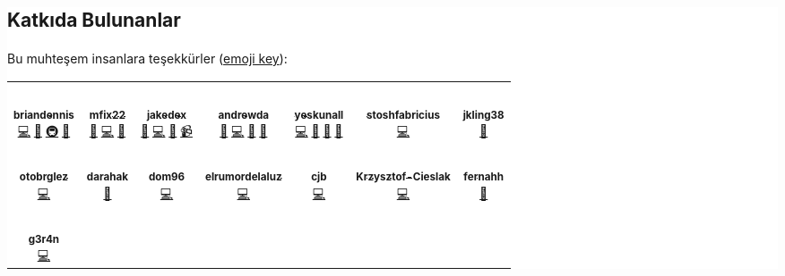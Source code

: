 ## Katkıda Bulunanlar

Bu muhteşem insanlara teşekkürler ([emoji key](https://github.com/kentcdodds/all-contributors#emoji-key)):




<table>
  <tr>
    <td align="center"><a href="https://github.com/briandennis"><img src="https://avatars0.githubusercontent.com/u/10078572?v=4" width="100px;" alt=""/><br /><sub><b>briandennis</b></sub></a><br /><a href="https://github.com/carbon-app/carbon/commits?author=briandennis" title="Code">💻</a> <a href="https://github.com/carbon-app/carbon/commits?author=briandennis" title="Documentation">📖</a> <a href="#infra-briandennis" title="Infrastructure (Hosting, Build-Tools, etc)">🚇</a> <a href="https://github.com/carbon-app/carbon/pulls?q=is%3Apr+reviewed-by%3Abriandennis" title="Reviewed Pull Requests">👀</a></td>
    <td align="center"><a href="https://github.com/mfix22"><img src="https://avatars0.githubusercontent.com/u/8397708?v=4" width="100px;" alt=""/><br /><sub><b>mfix22</b></sub></a><br /><a href="#question-mfix22" title="Answering Questions">💬</a> <a href="https://github.com/carbon-app/carbon/commits?author=mfix22" title="Code">💻</a> <a href="#ideas-mfix22" title="Ideas, Planning, & Feedback">🤔</a></td>
    <td align="center"><a href="https://github.com/jakedex"><img src="https://avatars1.githubusercontent.com/u/10369094?v=4" width="100px;" alt=""/><br /><sub><b>jakedex</b></sub></a><br /><a href="#question-jakedex" title="Answering Questions">💬</a> <a href="https://github.com/carbon-app/carbon/commits?author=jakedex" title="Code">💻</a> <a href="#design-jakedex" title="Design">🎨</a> <a href="#video-jakedex" title="Videos">📹</a></td>
    <td align="center"><a href="https://github.com/andrewda"><img src="https://avatars1.githubusercontent.com/u/10191084?v=4" width="100px;" alt=""/><br /><sub><b>andrewda</b></sub></a><br /><a href="#question-andrewda" title="Answering Questions">💬</a> <a href="https://github.com/carbon-app/carbon/commits?author=andrewda" title="Code">💻</a> <a href="https://github.com/carbon-app/carbon/issues?q=author%3Aandrewda" title="Bug reports">🐛</a> <a href="https://github.com/carbon-app/carbon/pulls?q=is%3Apr+reviewed-by%3Aandrewda" title="Reviewed Pull Requests">👀</a></td>
    <td align="center"><a href="https://github.com/yeskunall"><img src="https://avatars2.githubusercontent.com/u/14703164?v=4" width="100px;" alt=""/><br /><sub><b>yeskunall</b></sub></a><br /><a href="https://github.com/carbon-app/carbon/commits?author=yeskunall" title="Code">💻</a> <a href="https://github.com/carbon-app/carbon/commits?author=yeskunall" title="Documentation">📖</a> <a href="#tool-yeskunall" title="Tools">🔧</a> <a href="https://github.com/carbon-app/carbon/issues?q=author%3Ayeskunall" title="Bug reports">🐛</a></td>
    <td align="center"><a href="https://github.com/stoshfabricius"><img src="https://avatars1.githubusercontent.com/u/2652676?v=4" width="100px;" alt=""/><br /><sub><b>stoshfabricius</b></sub></a><br /><a href="https://github.com/carbon-app/carbon/commits?author=stoshfabricius" title="Code">💻</a></td>
    <td align="center"><a href="https://github.com/jkling38"><img src="https://avatars1.githubusercontent.com/u/11639896?v=4" width="100px;" alt=""/><br /><sub><b>jkling38</b></sub></a><br /><a href="https://github.com/carbon-app/carbon/commits?author=jkling38" title="Documentation">📖</a></td>
  </tr>
  <tr>
    <td align="center"><a href="https://github.com/otobrglez"><img src="https://avatars1.githubusercontent.com/u/225946?v=4" width="100px;" alt=""/><br /><sub><b>otobrglez</b></sub></a><br /><a href="https://github.com/carbon-app/carbon/commits?author=otobrglez" title="Code">💻</a></td>
    <td align="center"><a href="https://github.com/darahak"><img src="https://avatars3.githubusercontent.com/u/11488612?v=4" width="100px;" alt=""/><br /><sub><b>darahak</b></sub></a><br /><a href="https://github.com/carbon-app/carbon/commits?author=darahak" title="Documentation">📖</a></td>
    <td align="center"><a href="https://github.com/dom96"><img src="https://avatars0.githubusercontent.com/u/246651?v=4" width="100px;" alt=""/><br /><sub><b>dom96</b></sub></a><br /><a href="https://github.com/carbon-app/carbon/commits?author=dom96" title="Code">💻</a></td>
    <td align="center"><a href="https://github.com/elrumordelaluz"><img src="https://avatars3.githubusercontent.com/u/784056?v=4" width="100px;" alt=""/><br /><sub><b>elrumordelaluz</b></sub></a><br /><a href="https://github.com/carbon-app/carbon/commits?author=elrumordelaluz" title="Code">💻</a></td>
    <td align="center"><a href="https://github.com/cjb"><img src="https://avatars2.githubusercontent.com/u/21217?v=4" width="100px;" alt=""/><br /><sub><b>cjb</b></sub></a><br /><a href="https://github.com/carbon-app/carbon/commits?author=cjb" title="Code">💻</a></td>
    <td align="center"><a href="https://github.com/Krzysztof-Cieslak"><img src="https://avatars1.githubusercontent.com/u/5427083?v=4" width="100px;" alt=""/><br /><sub><b>Krzysztof-Cieslak</b></sub></a><br /><a href="https://github.com/carbon-app/carbon/commits?author=Krzysztof-Cieslak" title="Code">💻</a></td>
    <td align="center"><a href="https://github.com/fernahh"><img src="https://avatars0.githubusercontent.com/u/2369851?v=4" width="100px;" alt=""/><br /><sub><b>fernahh</b></sub></a><br /><a href="https://github.com/carbon-app/carbon/commits?author=fernahh" title="Documentation">📖</a></td>
  </tr>
  <tr>
    <td align="center"><a href="https://github.com/g3r4n"><img src="https://avatars1.githubusercontent.com/u/10941033?v=4" width="100px;" alt=""/><br /><sub><b>g3r4n</b></sub></a><br /><a href="https://github.com/carbon-app/carbon/commits?author=g3r4n" title="Code">💻</a></td>